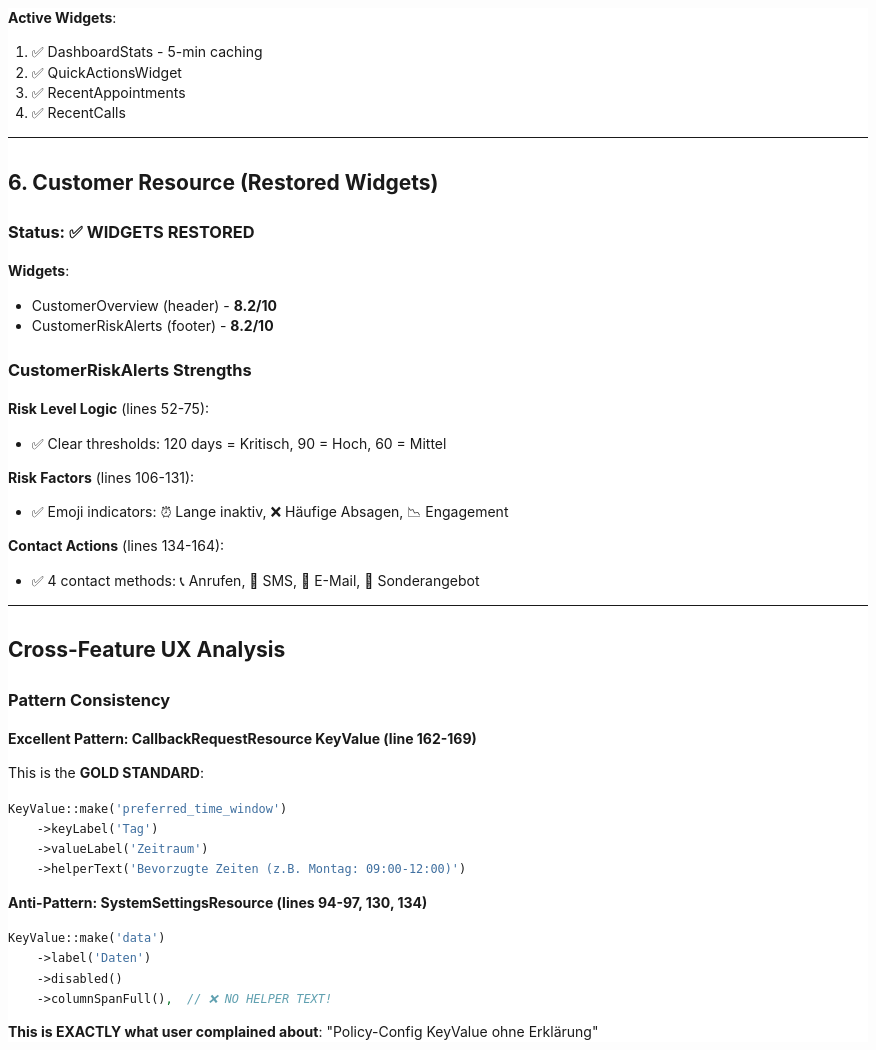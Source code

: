 **Active Widgets**:
1. ✅ DashboardStats - 5-min caching
2. ✅ QuickActionsWidget
3. ✅ RecentAppointments
4. ✅ RecentCalls

---

## 6. Customer Resource (Restored Widgets)

### Status: ✅ **WIDGETS RESTORED**

**Widgets**:
- CustomerOverview (header) - **8.2/10**
- CustomerRiskAlerts (footer) - **8.2/10**

### CustomerRiskAlerts Strengths

**Risk Level Logic** (lines 52-75):
- ✅ Clear thresholds: 120 days = Kritisch, 90 = Hoch, 60 = Mittel

**Risk Factors** (lines 106-131):
- ✅ Emoji indicators: ⏰ Lange inaktiv, ❌ Häufige Absagen, 📉 Engagement

**Contact Actions** (lines 134-164):
- ✅ 4 contact methods: 📞 Anrufen, 💬 SMS, 📧 E-Mail, 🎁 Sonderangebot

---

## Cross-Feature UX Analysis

### Pattern Consistency

**Excellent Pattern: CallbackRequestResource KeyValue (line 162-169)**

This is the **GOLD STANDARD**:

```php
KeyValue::make('preferred_time_window')
    ->keyLabel('Tag')
    ->valueLabel('Zeitraum')
    ->helperText('Bevorzugte Zeiten (z.B. Montag: 09:00-12:00)')
```

**Anti-Pattern: SystemSettingsResource (lines 94-97, 130, 134)**

```php
KeyValue::make('data')
    ->label('Daten')
    ->disabled()
    ->columnSpanFull(),  // ❌ NO HELPER TEXT!
```

**This is EXACTLY what user complained about**: "Policy-Config KeyValue ohne Erklärung"
